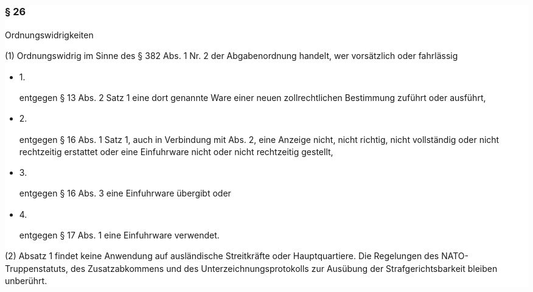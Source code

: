 </div>

<span id="BJNR109010009BJNE002700000.html"></span>

### § 26  
Ordnungswidrigkeiten

<div>

<div class="jnhtml">

<div>

<div class="jurAbsatz">

(1) Ordnungswidrig im Sinne des § 382 Abs. 1 Nr. 2 der Abgabenordnung
handelt, wer vorsätzlich oder fahrlässig

  - 1\.
    
    <div>
    
    entgegen § 13 Abs. 2 Satz 1 eine dort genannte Ware einer neuen
    zollrechtlichen Bestimmung zuführt oder ausführt,
    
    </div>

  - 2\.
    
    <div>
    
    entgegen § 16 Abs. 1 Satz 1, auch in Verbindung mit Abs. 2, eine
    Anzeige nicht, nicht richtig, nicht vollständig oder nicht
    rechtzeitig erstattet oder eine Einfuhrware nicht oder nicht
    rechtzeitig gestellt,
    
    </div>

  - 3\.
    
    <div>
    
    entgegen § 16 Abs. 3 eine Einfuhrware übergibt oder
    
    </div>

  - 4\.
    
    <div>
    
    entgegen § 17 Abs. 1 eine Einfuhrware verwendet.
    
    </div>

</div>

<div class="jurAbsatz">

(2) Absatz 1 findet keine Anwendung auf ausländische Streitkräfte oder
Hauptquartiere. Die Regelungen des NATO-Truppenstatuts, des
Zusatzabkommens und des Unterzeichnungsprotokolls zur Ausübung der
Strafgerichtsbarkeit bleiben unberührt.

</div>

</div>

</div>

</div>
